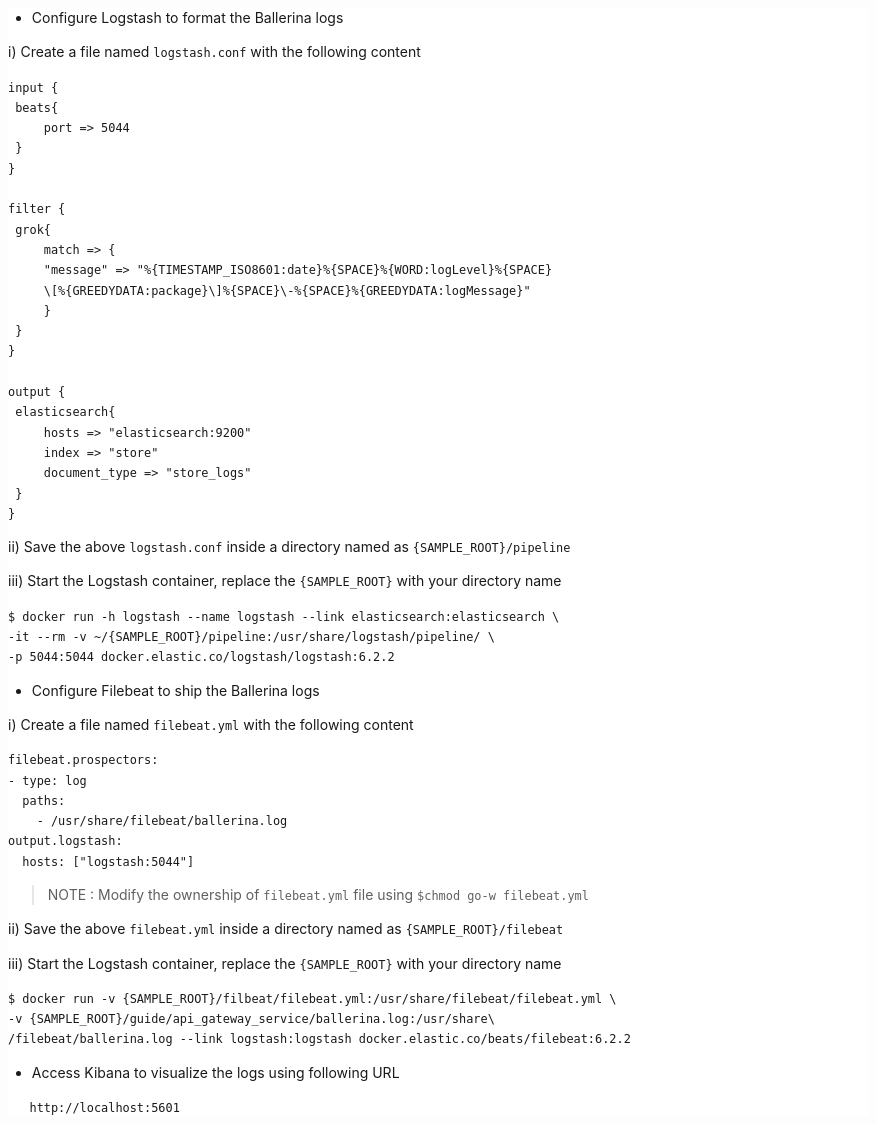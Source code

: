 - Configure Logstash to format the Ballerina logs

i) Create a file named `logstash.conf` with the following content
```
input {  
 beats{ 
     port => 5044 
 }  
}

filter {  
 grok{  
     match => { 
	 "message" => "%{TIMESTAMP_ISO8601:date}%{SPACE}%{WORD:logLevel}%{SPACE}
	 \[%{GREEDYDATA:package}\]%{SPACE}\-%{SPACE}%{GREEDYDATA:logMessage}"
     }  
 }  
}   

output {  
 elasticsearch{  
     hosts => "elasticsearch:9200"  
     index => "store"  
     document_type => "store_logs"  
 }  
}  
```

ii) Save the above `logstash.conf` inside a directory named as `{SAMPLE_ROOT}/pipeline`
     
iii) Start the Logstash container, replace the `{SAMPLE_ROOT}` with your directory name
     
```
$ docker run -h logstash --name logstash --link elasticsearch:elasticsearch \
-it --rm -v ~/{SAMPLE_ROOT}/pipeline:/usr/share/logstash/pipeline/ \
-p 5044:5044 docker.elastic.co/logstash/logstash:6.2.2
```
  
 - Configure Filebeat to ship the Ballerina logs
    
i) Create a file named `filebeat.yml` with the following content
```
filebeat.prospectors:
- type: log
  paths:
    - /usr/share/filebeat/ballerina.log
output.logstash:
  hosts: ["logstash:5044"]  
```
>NOTE : Modify the ownership of `filebeat.yml` file using `$chmod go-w filebeat.yml`

ii) Save the above `filebeat.yml` inside a directory named as `{SAMPLE_ROOT}/filebeat`
        
iii) Start the Logstash container, replace the `{SAMPLE_ROOT}` with your directory name
     
```
$ docker run -v {SAMPLE_ROOT}/filbeat/filebeat.yml:/usr/share/filebeat/filebeat.yml \
-v {SAMPLE_ROOT}/guide/api_gateway_service/ballerina.log:/usr/share\
/filebeat/ballerina.log --link logstash:logstash docker.elastic.co/beats/filebeat:6.2.2
```
 
 - Access Kibana to visualize the logs using following URL
```
   http://localhost:5601 
```

